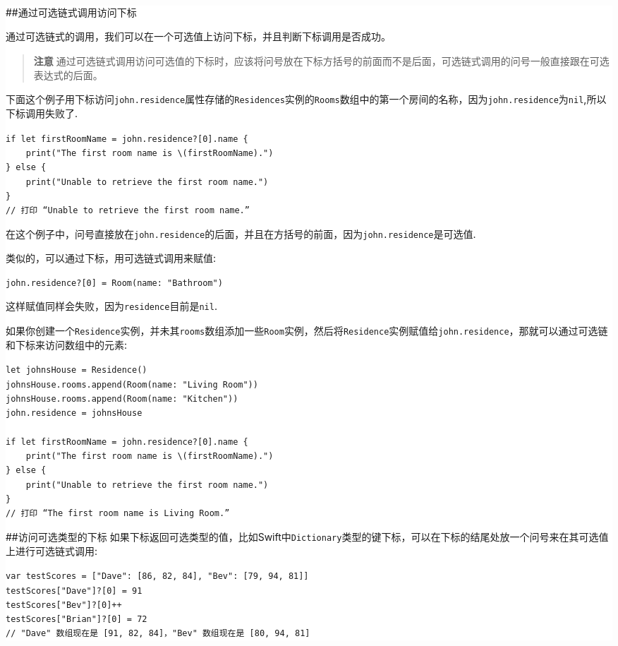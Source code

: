 
##通过可选链式调用访问下标

通过可选链式的调用，我们可以在一个可选值上访问下标，并且判断下标调用是否成功。

>**注意**
>通过可选链式调用访问可选值的下标时，应该将问号放在下标方括号的前面而不是后面，可选链式调用的问号一般直接跟在可选表达式的后面。
>
>

下面这个例子用下标访问`john.residence`属性存储的`Residences`实例的`Rooms`数组中的第一个房间的名称，因为`john.residence`为`nil`,所以下标调用失败了.

```
if let firstRoomName = john.residence?[0].name {
    print("The first room name is \(firstRoomName).")
} else {
    print("Unable to retrieve the first room name.")
}
// 打印 “Unable to retrieve the first room name.”
``` 

在这个例子中，问号直接放在`john.residence`的后面，并且在方括号的前面，因为`john.residence`是可选值.

类似的，可以通过下标，用可选链式调用来赋值:


    john.residence?[0] = Room(name: "Bathroom")
 
 这样赋值同样会失败，因为`residence`目前是`nil`.
 
 如果你创建一个`Residence`实例，并未其`rooms`数组添加一些`Room`实例，然后将`Residence`实例赋值给`john.residence`，那就可以通过可选链和下标来访问数组中的元素:
 

```
let johnsHouse = Residence()
johnsHouse.rooms.append(Room(name: "Living Room"))
johnsHouse.rooms.append(Room(name: "Kitchen"))
john.residence = johnsHouse

if let firstRoomName = john.residence?[0].name {
    print("The first room name is \(firstRoomName).")
} else {
    print("Unable to retrieve the first room name.")
}
// 打印 “The first room name is Living Room.”
```

##访问可选类型的下标
如果下标返回可选类型的值，比如Swift中`Dictionary`类型的键下标，可以在下标的结尾处放一个问号来在其可选值上进行可选链式调用:


```
var testScores = ["Dave": [86, 82, 84], "Bev": [79, 94, 81]]
testScores["Dave"]?[0] = 91
testScores["Bev"]?[0]++
testScores["Brian"]?[0] = 72
// "Dave" 数组现在是 [91, 82, 84]，"Bev" 数组现在是 [80, 94, 81]
```

